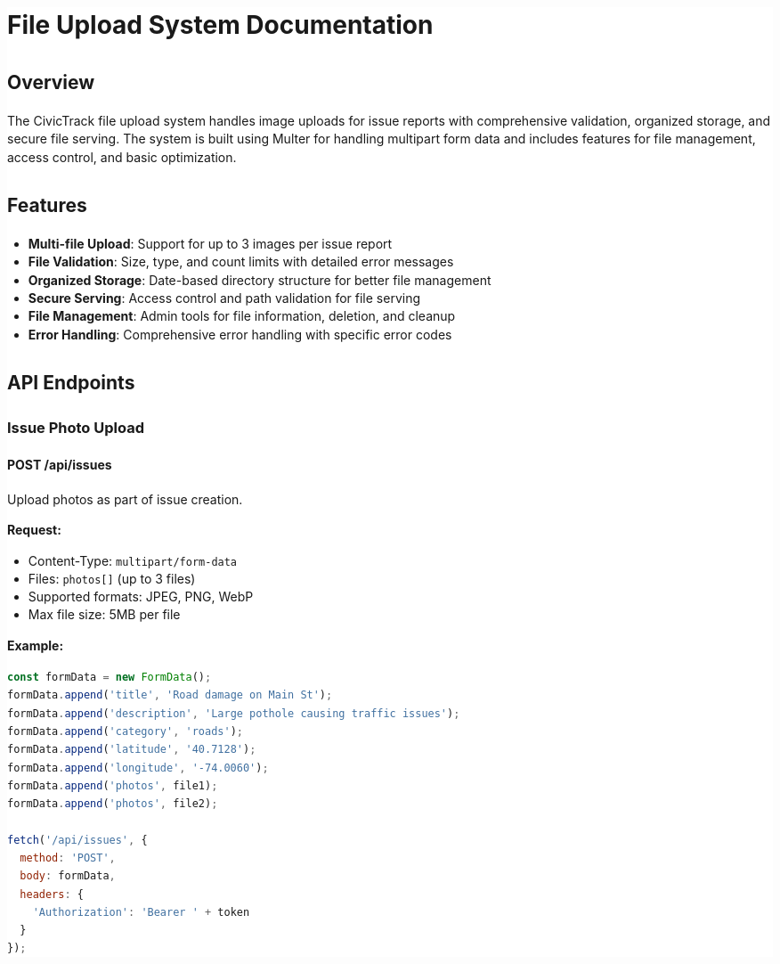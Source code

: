 # File Upload System Documentation

## Overview

The CivicTrack file upload system handles image uploads for issue reports with comprehensive validation, organized storage, and secure file serving. The system is built using Multer for handling multipart form data and includes features for file management, access control, and basic optimization.

## Features

- **Multi-file Upload**: Support for up to 3 images per issue report
- **File Validation**: Size, type, and count limits with detailed error messages
- **Organized Storage**: Date-based directory structure for better file management
- **Secure Serving**: Access control and path validation for file serving
- **File Management**: Admin tools for file information, deletion, and cleanup
- **Error Handling**: Comprehensive error handling with specific error codes

## API Endpoints

### Issue Photo Upload

#### POST /api/issues
Upload photos as part of issue creation.

**Request:**
- Content-Type: `multipart/form-data`
- Files: `photos[]` (up to 3 files)
- Supported formats: JPEG, PNG, WebP
- Max file size: 5MB per file

**Example:**
```javascript
const formData = new FormData();
formData.append('title', 'Road damage on Main St');
formData.append('description', 'Large pothole causing traffic issues');
formData.append('category', 'roads');
formData.append('latitude', '40.7128');
formData.append('longitude', '-74.0060');
formData.append('photos', file1);
formData.append('photos', file2);

fetch('/api/issues', {
  method: 'POST',
  body: formData,
  headers: {
    'Authorization': 'Bearer ' + token
  }
});
```
